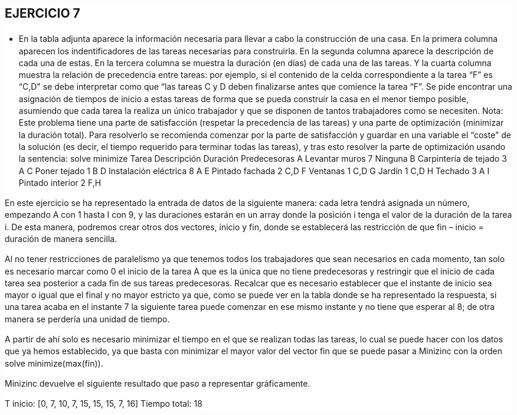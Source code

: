 ## EJERCICIO 7

- En la tabla adjunta aparece la información necesaria para llevar a cabo la construcción de
una casa. En la primera columna aparecen los indentificadores de las tareas necesarias para
construirla. En la segunda columna aparece la descripción de cada una de estas. En la tercera
columna se muestra la duración (en días) de cada una de las tareas. Y la cuarta columna
muestra la relación de precedencia entre tareas: por ejemplo, si el contenido de la celda
correspondiente a la tarea “F” es “C,D" se debe interpretar como que “las tareas C y D deben
finalizarse antes que comience la tarea “F”. Se pide encontrar una asignación de tiempos de
inicio a estas tareas de forma que se pueda construir la casa en el menor tiempo posible,
asumiendo que cada tarea la realiza un único trabajador y que se disponen de tantos
trabajadores como se necesiten.
Nota: Este problema tiene una parte de satisfacción (respetar la precedencia de las tareas) y
una parte de optimización (minimizar la duración total). Para resolverlo se recomienda
comenzar por la parte de satisfacción y guardar en una variable el “coste” de la solución (es
decir, el tiempo requerido para terminar todas las tareas), y tras esto resolver la parte de
optimización usando la sentencia: solve minimize <variable>
Tarea Descripción Duración Predecesoras
A Levantar muros 7 Ninguna
B Carpintería de tejado 3 A
C Poner tejado 1 B
D Instalación eléctrica 8 A
E Pintado fachada 2 C,D
F Ventanas 1 C,D
G Jardín 1 C,D
H Techado 3 A
I Pintado interior 2 F,H


En este ejercicio se ha representado la entrada de datos de la siguiente manera: cada letra tendrá
asignada un número, empezando A con 1 hasta I con 9, y las duraciones estarán en un array donde
la posición i tenga el valor de la duración de la tarea i. De esta manera, podremos crear otros dos
vectores, inicio y fin, donde se establecerá las restricción de que fin – inicio = duración de manera
sencilla.

Al no tener restricciones de paralelismo ya que tenemos todos los trabajadores que sean necesarios
en cada momento, tan solo es necesario marcar como 0 el inicio de la tarea A que es la única que no
tiene predecesoras y restringir que el inicio de cada tarea sea posterior a cada fin de sus tareas
predecesoras. Recalcar que es necesario establecer que el instante de inicio sea mayor o igual que el
final y no mayor estricto ya que, como se puede ver en la tabla donde se ha representado la
respuesta, si una tarea acaba en el instante 7 la siguiente tarea puede comenzar en ese mismo
instante y no tiene que esperar al 8; de otra manera se perdería una unidad de tiempo.

A partir de ahí solo es necesario minimizar el tiempo en el que se realizan todas las tareas, lo cual se
puede hacer con los datos que ya hemos establecido, ya que basta con minimizar el mayor valor del
vector fin que se puede pasar a Minizinc con la orden solve minimize(max(fin)).

Minizinc devuelve el siguiente resultado que paso a representar gráficamente.

T inicio: [0, 7, 10, 7, 15, 15, 15, 7, 16]
Tiempo total: 18
